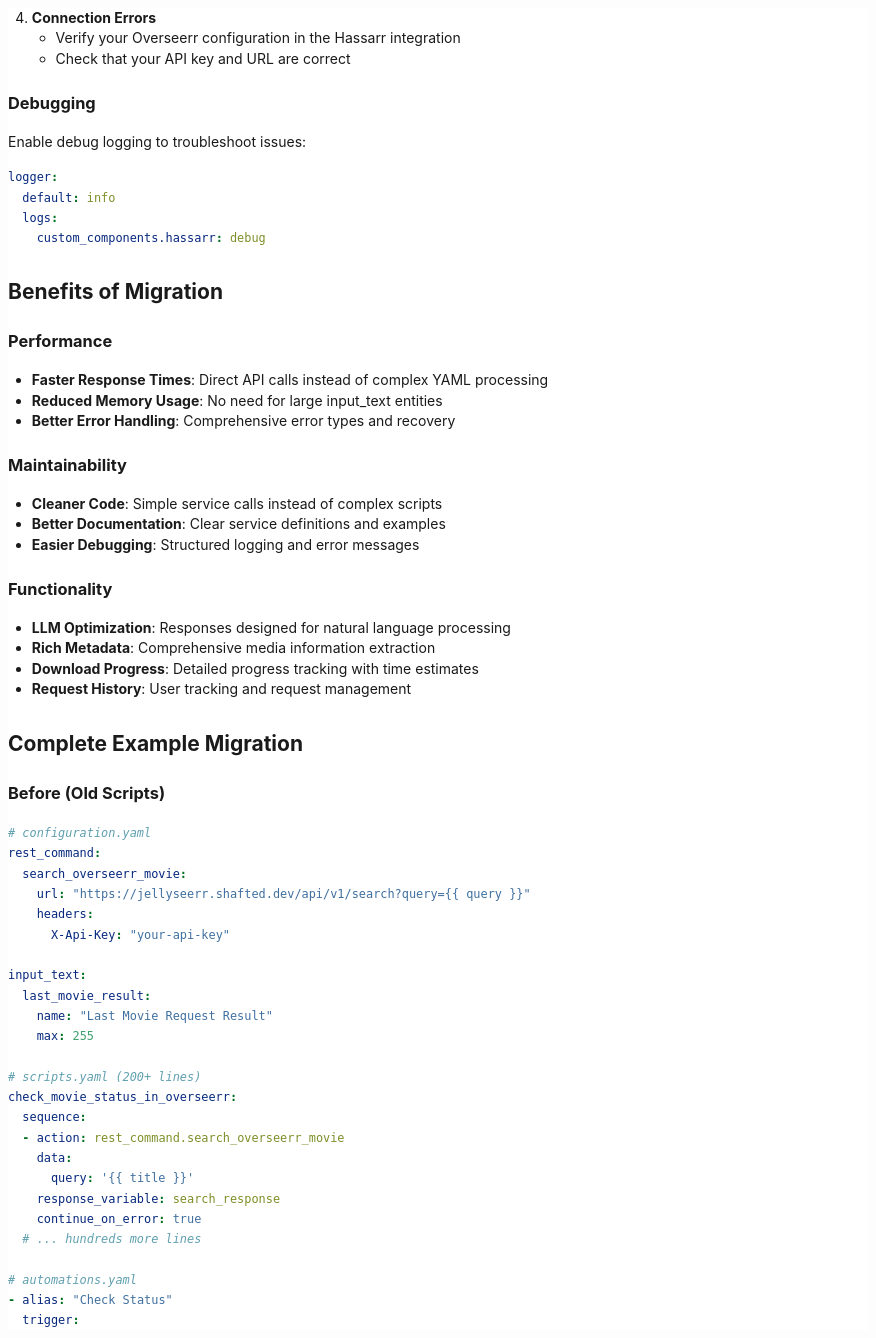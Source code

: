 4. **Connection Errors**
   - Verify your Overseerr configuration in the Hassarr integration
   - Check that your API key and URL are correct

### Debugging

Enable debug logging to troubleshoot issues:

```yaml
logger:
  default: info
  logs:
    custom_components.hassarr: debug
```

## Benefits of Migration

### Performance
- **Faster Response Times**: Direct API calls instead of complex YAML processing
- **Reduced Memory Usage**: No need for large input_text entities
- **Better Error Handling**: Comprehensive error types and recovery

### Maintainability
- **Cleaner Code**: Simple service calls instead of complex scripts
- **Better Documentation**: Clear service definitions and examples
- **Easier Debugging**: Structured logging and error messages

### Functionality
- **LLM Optimization**: Responses designed for natural language processing
- **Rich Metadata**: Comprehensive media information extraction
- **Download Progress**: Detailed progress tracking with time estimates
- **Request History**: User tracking and request management

## Complete Example Migration

### Before (Old Scripts)
```yaml
# configuration.yaml
rest_command:
  search_overseerr_movie:
    url: "https://jellyseerr.shafted.dev/api/v1/search?query={{ query }}"
    headers:
      X-Api-Key: "your-api-key"

input_text:
  last_movie_result:
    name: "Last Movie Request Result"
    max: 255

# scripts.yaml (200+ lines)
check_movie_status_in_overseerr:
  sequence:
  - action: rest_command.search_overseerr_movie
    data:
      query: '{{ title }}'
    response_variable: search_response
    continue_on_error: true
  # ... hundreds more lines

# automations.yaml
- alias: "Check Status"
  trigger:
```